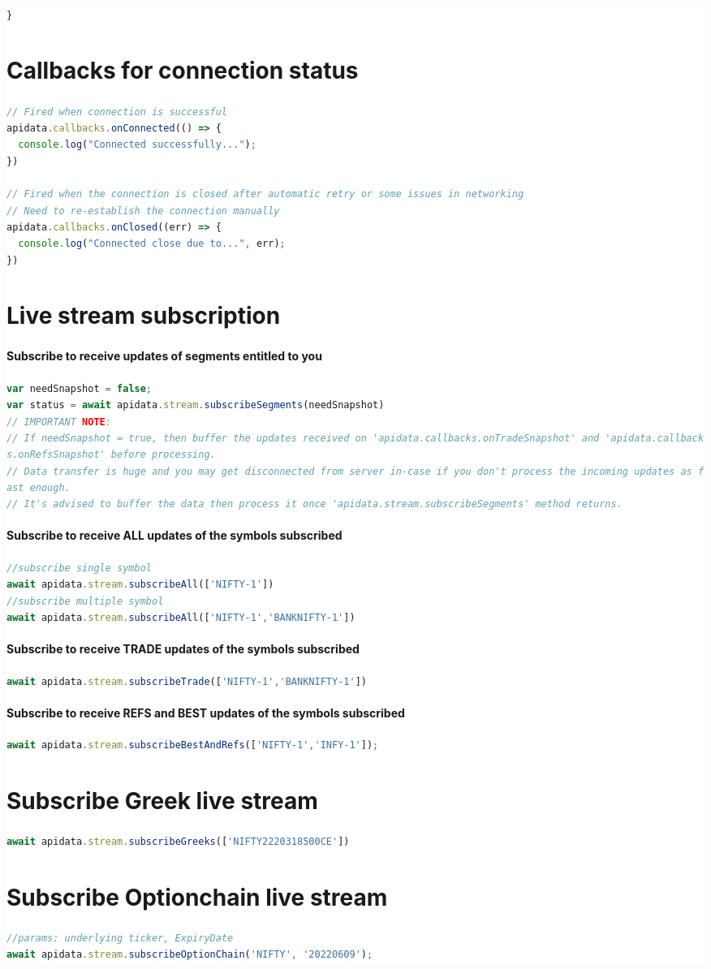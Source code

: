 ```javascript
}
```

# Callbacks for connection status
```javascript
// Fired when connection is successful
apidata.callbacks.onConnected(() => {
  console.log("Connected successfully...");
})

// Fired when the connection is closed after automatic retry or some issues in networking
// Need to re-establish the connection manually
apidata.callbacks.onClosed((err) => {
  console.log("Connected close due to...", err);
})

```

# Live stream subscription
#### Subscribe to receive updates of segments entitled to you
```javascript
var needSnapshot = false;
var status = await apidata.stream.subscribeSegments(needSnapshot)
// IMPORTANT NOTE:
// If needSnapshot = true, then buffer the updates received on 'apidata.callbacks.onTradeSnapshot' and 'apidata.callbacks.onRefsSnapshot' before processing. 
// Data transfer is huge and you may get disconnected from server in-case if you don't process the incoming updates as fast enough.
// It's advised to buffer the data then process it once 'apidata.stream.subscribeSegments' method returns.
````
#### Subscribe to receive ALL updates of the symbols subscribed
```javascript
//subscribe single symbol
await apidata.stream.subscribeAll(['NIFTY-1'])
//subscribe multiple symbol
await apidata.stream.subscribeAll(['NIFTY-1','BANKNIFTY-1'])
````
#### Subscribe to receive TRADE updates of the symbols subscribed
```javascript
await apidata.stream.subscribeTrade(['NIFTY-1','BANKNIFTY-1'])
````
#### Subscribe to receive REFS and BEST updates of the symbols subscribed
```javascript
await apidata.stream.subscribeBestAndRefs(['NIFTY-1','INFY-1']);
````
# Subscribe Greek live stream
```javascript
await apidata.stream.subscribeGreeks(['NIFTY2220318500CE'])
````
# Subscribe Optionchain live stream
```javascript
//params: underlying ticker, ExpiryDate
await apidata.stream.subscribeOptionChain('NIFTY', '20220609');
````
